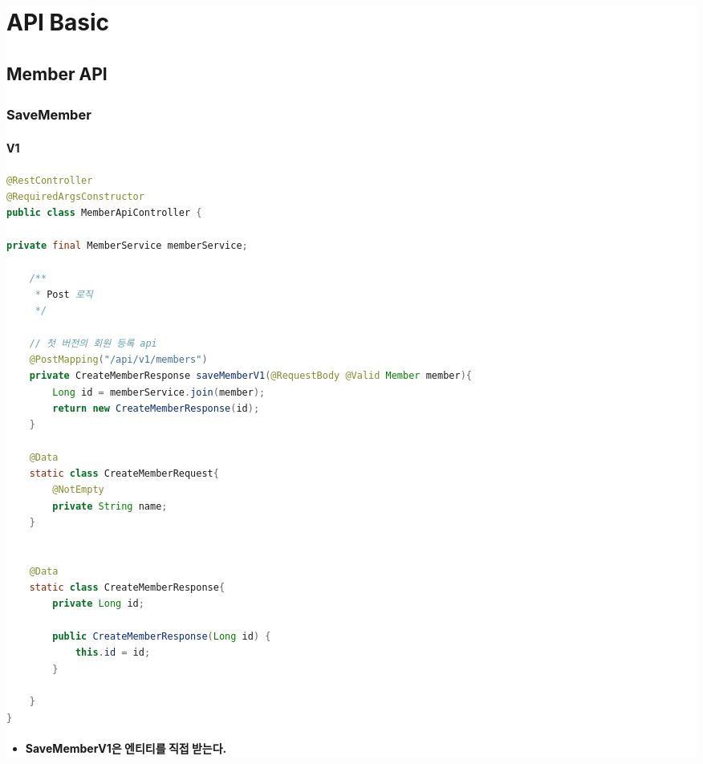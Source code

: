 # API Basic



## Member API



### SaveMember



#### V1

```java
@RestController
@RequiredArgsConstructor
public class MemberApiController {
    
private final MemberService memberService;

    /**
     * Post 로직
     */

    // 첫 버전의 회원 등록 api
    @PostMapping("/api/v1/members")
    private CreateMemberResponse saveMemberV1(@RequestBody @Valid Member member){
        Long id = memberService.join(member);
        return new CreateMemberResponse(id);
    }

	@Data
    static class CreateMemberRequest{
        @NotEmpty
        private String name;
    }


    @Data
    static class CreateMemberResponse{
        private Long id;

        public CreateMemberResponse(Long id) {
            this.id = id;
        }

    }
}
```

- #### SaveMemberV1은 엔티티를 직접 받는다.
